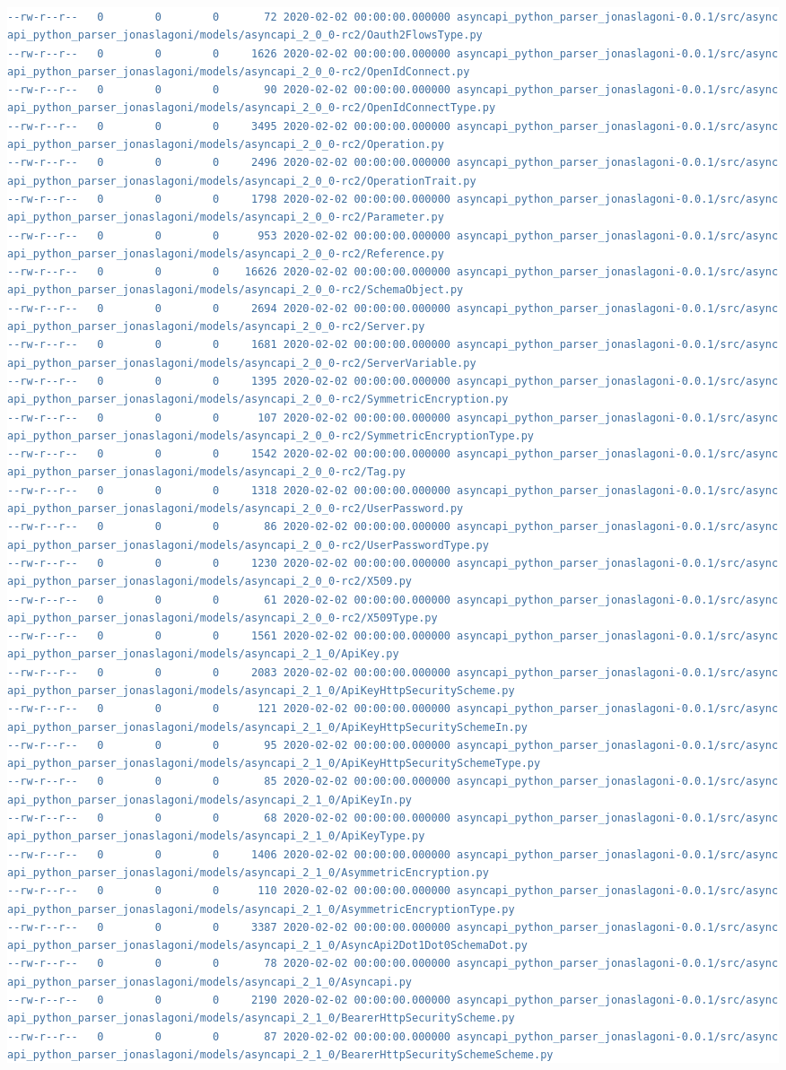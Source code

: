 ```diff
--rw-r--r--   0        0        0       72 2020-02-02 00:00:00.000000 asyncapi_python_parser_jonaslagoni-0.0.1/src/asyncapi_python_parser_jonaslagoni/models/asyncapi_2_0_0-rc2/Oauth2FlowsType.py
--rw-r--r--   0        0        0     1626 2020-02-02 00:00:00.000000 asyncapi_python_parser_jonaslagoni-0.0.1/src/asyncapi_python_parser_jonaslagoni/models/asyncapi_2_0_0-rc2/OpenIdConnect.py
--rw-r--r--   0        0        0       90 2020-02-02 00:00:00.000000 asyncapi_python_parser_jonaslagoni-0.0.1/src/asyncapi_python_parser_jonaslagoni/models/asyncapi_2_0_0-rc2/OpenIdConnectType.py
--rw-r--r--   0        0        0     3495 2020-02-02 00:00:00.000000 asyncapi_python_parser_jonaslagoni-0.0.1/src/asyncapi_python_parser_jonaslagoni/models/asyncapi_2_0_0-rc2/Operation.py
--rw-r--r--   0        0        0     2496 2020-02-02 00:00:00.000000 asyncapi_python_parser_jonaslagoni-0.0.1/src/asyncapi_python_parser_jonaslagoni/models/asyncapi_2_0_0-rc2/OperationTrait.py
--rw-r--r--   0        0        0     1798 2020-02-02 00:00:00.000000 asyncapi_python_parser_jonaslagoni-0.0.1/src/asyncapi_python_parser_jonaslagoni/models/asyncapi_2_0_0-rc2/Parameter.py
--rw-r--r--   0        0        0      953 2020-02-02 00:00:00.000000 asyncapi_python_parser_jonaslagoni-0.0.1/src/asyncapi_python_parser_jonaslagoni/models/asyncapi_2_0_0-rc2/Reference.py
--rw-r--r--   0        0        0    16626 2020-02-02 00:00:00.000000 asyncapi_python_parser_jonaslagoni-0.0.1/src/asyncapi_python_parser_jonaslagoni/models/asyncapi_2_0_0-rc2/SchemaObject.py
--rw-r--r--   0        0        0     2694 2020-02-02 00:00:00.000000 asyncapi_python_parser_jonaslagoni-0.0.1/src/asyncapi_python_parser_jonaslagoni/models/asyncapi_2_0_0-rc2/Server.py
--rw-r--r--   0        0        0     1681 2020-02-02 00:00:00.000000 asyncapi_python_parser_jonaslagoni-0.0.1/src/asyncapi_python_parser_jonaslagoni/models/asyncapi_2_0_0-rc2/ServerVariable.py
--rw-r--r--   0        0        0     1395 2020-02-02 00:00:00.000000 asyncapi_python_parser_jonaslagoni-0.0.1/src/asyncapi_python_parser_jonaslagoni/models/asyncapi_2_0_0-rc2/SymmetricEncryption.py
--rw-r--r--   0        0        0      107 2020-02-02 00:00:00.000000 asyncapi_python_parser_jonaslagoni-0.0.1/src/asyncapi_python_parser_jonaslagoni/models/asyncapi_2_0_0-rc2/SymmetricEncryptionType.py
--rw-r--r--   0        0        0     1542 2020-02-02 00:00:00.000000 asyncapi_python_parser_jonaslagoni-0.0.1/src/asyncapi_python_parser_jonaslagoni/models/asyncapi_2_0_0-rc2/Tag.py
--rw-r--r--   0        0        0     1318 2020-02-02 00:00:00.000000 asyncapi_python_parser_jonaslagoni-0.0.1/src/asyncapi_python_parser_jonaslagoni/models/asyncapi_2_0_0-rc2/UserPassword.py
--rw-r--r--   0        0        0       86 2020-02-02 00:00:00.000000 asyncapi_python_parser_jonaslagoni-0.0.1/src/asyncapi_python_parser_jonaslagoni/models/asyncapi_2_0_0-rc2/UserPasswordType.py
--rw-r--r--   0        0        0     1230 2020-02-02 00:00:00.000000 asyncapi_python_parser_jonaslagoni-0.0.1/src/asyncapi_python_parser_jonaslagoni/models/asyncapi_2_0_0-rc2/X509.py
--rw-r--r--   0        0        0       61 2020-02-02 00:00:00.000000 asyncapi_python_parser_jonaslagoni-0.0.1/src/asyncapi_python_parser_jonaslagoni/models/asyncapi_2_0_0-rc2/X509Type.py
--rw-r--r--   0        0        0     1561 2020-02-02 00:00:00.000000 asyncapi_python_parser_jonaslagoni-0.0.1/src/asyncapi_python_parser_jonaslagoni/models/asyncapi_2_1_0/ApiKey.py
--rw-r--r--   0        0        0     2083 2020-02-02 00:00:00.000000 asyncapi_python_parser_jonaslagoni-0.0.1/src/asyncapi_python_parser_jonaslagoni/models/asyncapi_2_1_0/ApiKeyHttpSecurityScheme.py
--rw-r--r--   0        0        0      121 2020-02-02 00:00:00.000000 asyncapi_python_parser_jonaslagoni-0.0.1/src/asyncapi_python_parser_jonaslagoni/models/asyncapi_2_1_0/ApiKeyHttpSecuritySchemeIn.py
--rw-r--r--   0        0        0       95 2020-02-02 00:00:00.000000 asyncapi_python_parser_jonaslagoni-0.0.1/src/asyncapi_python_parser_jonaslagoni/models/asyncapi_2_1_0/ApiKeyHttpSecuritySchemeType.py
--rw-r--r--   0        0        0       85 2020-02-02 00:00:00.000000 asyncapi_python_parser_jonaslagoni-0.0.1/src/asyncapi_python_parser_jonaslagoni/models/asyncapi_2_1_0/ApiKeyIn.py
--rw-r--r--   0        0        0       68 2020-02-02 00:00:00.000000 asyncapi_python_parser_jonaslagoni-0.0.1/src/asyncapi_python_parser_jonaslagoni/models/asyncapi_2_1_0/ApiKeyType.py
--rw-r--r--   0        0        0     1406 2020-02-02 00:00:00.000000 asyncapi_python_parser_jonaslagoni-0.0.1/src/asyncapi_python_parser_jonaslagoni/models/asyncapi_2_1_0/AsymmetricEncryption.py
--rw-r--r--   0        0        0      110 2020-02-02 00:00:00.000000 asyncapi_python_parser_jonaslagoni-0.0.1/src/asyncapi_python_parser_jonaslagoni/models/asyncapi_2_1_0/AsymmetricEncryptionType.py
--rw-r--r--   0        0        0     3387 2020-02-02 00:00:00.000000 asyncapi_python_parser_jonaslagoni-0.0.1/src/asyncapi_python_parser_jonaslagoni/models/asyncapi_2_1_0/AsyncApi2Dot1Dot0SchemaDot.py
--rw-r--r--   0        0        0       78 2020-02-02 00:00:00.000000 asyncapi_python_parser_jonaslagoni-0.0.1/src/asyncapi_python_parser_jonaslagoni/models/asyncapi_2_1_0/Asyncapi.py
--rw-r--r--   0        0        0     2190 2020-02-02 00:00:00.000000 asyncapi_python_parser_jonaslagoni-0.0.1/src/asyncapi_python_parser_jonaslagoni/models/asyncapi_2_1_0/BearerHttpSecurityScheme.py
--rw-r--r--   0        0        0       87 2020-02-02 00:00:00.000000 asyncapi_python_parser_jonaslagoni-0.0.1/src/asyncapi_python_parser_jonaslagoni/models/asyncapi_2_1_0/BearerHttpSecuritySchemeScheme.py
```